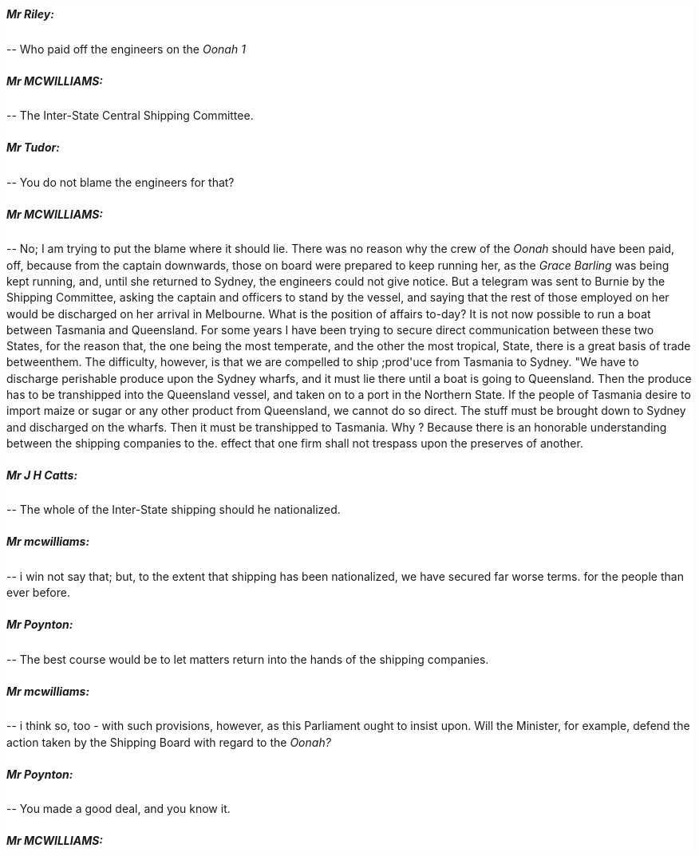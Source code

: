 ##### Mr Riley:

-- Who paid off the engineers on the  *Oonah 1* 

##### Mr MCWILLIAMS:

-- The Inter-State Central Shipping Committee. 

##### Mr Tudor:

-- You do not blame the engineers for that? 

##### Mr MCWILLIAMS:

-- No; I am trying to put the blame where it should lie. There was no reason why the crew of the  *Oonah*  should have been paid, off, because from the captain downwards, those on board were prepared to keep running her, as the  *Grace Barling*  was being kept running, and, until she returned to Sydney, the engineers could not give notice. But a telegram was sent to Burnie by the Shipping Committee, asking the captain and officers to stand by the vessel, and saying that the rest of those employed on her would be discharged on her arrival in Melbourne. What is the position of affairs to-day? It is not now possible to run a boat between Tasmania and Queensland. For some years I have been trying to secure direct communication between these two States, for the reason that, the one being the most temperate, and the other the most tropical, State, there is a great basis of trade betweenthem. The difficulty, however, is that we are compelled to ship ;prod'uce from Tasmania to Sydney. "We have to discharge perishable produce upon the Sydney wharfs, and it must lie there until a boat is going to Queensland. Then the produce has to be transhipped into the Queensland vessel, and taken on to a port in the Northern State. If the people of Tasmania desire to import maize or sugar or any other product from Queensland, we cannot do so direct. The stuff must be brought down to Sydney and discharged on the wharfs. Then it must be transhipped to Tasmania. Why ? Because there is an honorable understanding between the shipping companies to the. effect that one firm shall not  trespass  upon the preserves of another. 

##### Mr J H Catts:

-- The whole of the Inter-State shipping should he nationalized. 

##### Mr mcwilliams:

-- i win not say that; but, to the extent that shipping has been nationalized, we have secured far worse terms. for the people than ever before. 

##### Mr Poynton:

-- The best course would be to let matters return into the hands of the shipping companies. 

##### Mr mcwilliams:

-- i  think  so, too - with such provisions, however, as this Parliament ought to insist upon. Will the Minister, for example, defend the action taken by the Shipping Board with regard to the  *Oonah?* 

##### Mr Poynton:

-- You made a good deal, and you know it. 

##### Mr MCWILLIAMS:
